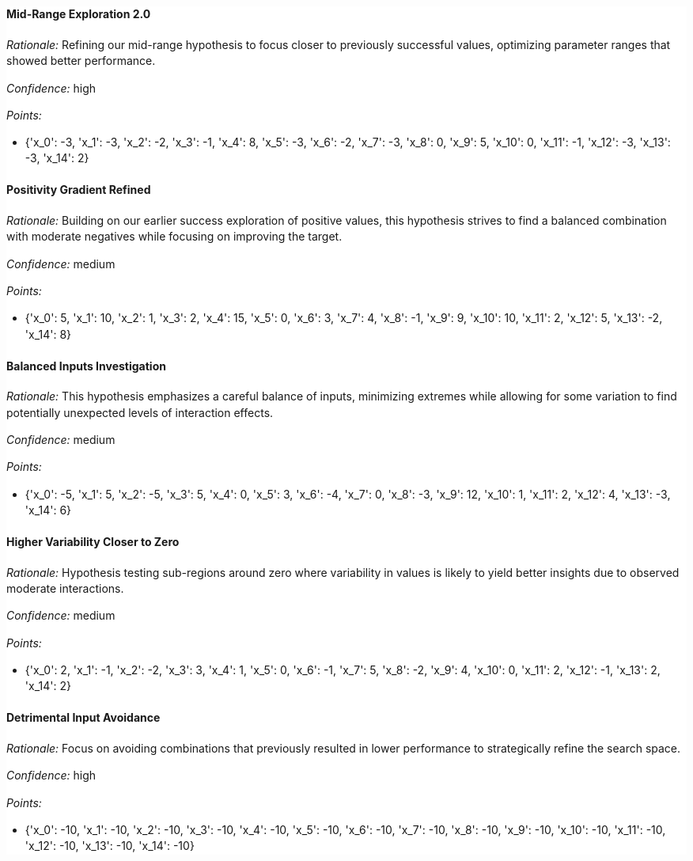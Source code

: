 #### Mid-Range Exploration 2.0

*Rationale:* Refining our mid-range hypothesis to focus closer to previously successful values, optimizing parameter ranges that showed better performance.

*Confidence:* high

*Points:*

- {'x_0': -3, 'x_1': -3, 'x_2': -2, 'x_3': -1, 'x_4': 8, 'x_5': -3, 'x_6': -2, 'x_7': -3, 'x_8': 0, 'x_9': 5, 'x_10': 0, 'x_11': -1, 'x_12': -3, 'x_13': -3, 'x_14': 2}

#### Positivity Gradient Refined

*Rationale:* Building on our earlier success exploration of positive values, this hypothesis strives to find a balanced combination with moderate negatives while focusing on improving the target.

*Confidence:* medium

*Points:*

- {'x_0': 5, 'x_1': 10, 'x_2': 1, 'x_3': 2, 'x_4': 15, 'x_5': 0, 'x_6': 3, 'x_7': 4, 'x_8': -1, 'x_9': 9, 'x_10': 10, 'x_11': 2, 'x_12': 5, 'x_13': -2, 'x_14': 8}

#### Balanced Inputs Investigation

*Rationale:* This hypothesis emphasizes a careful balance of inputs, minimizing extremes while allowing for some variation to find potentially unexpected levels of interaction effects.

*Confidence:* medium

*Points:*

- {'x_0': -5, 'x_1': 5, 'x_2': -5, 'x_3': 5, 'x_4': 0, 'x_5': 3, 'x_6': -4, 'x_7': 0, 'x_8': -3, 'x_9': 12, 'x_10': 1, 'x_11': 2, 'x_12': 4, 'x_13': -3, 'x_14': 6}

#### Higher Variability Closer to Zero

*Rationale:* Hypothesis testing sub-regions around zero where variability in values is likely to yield better insights due to observed moderate interactions.

*Confidence:* medium

*Points:*

- {'x_0': 2, 'x_1': -1, 'x_2': -2, 'x_3': 3, 'x_4': 1, 'x_5': 0, 'x_6': -1, 'x_7': 5, 'x_8': -2, 'x_9': 4, 'x_10': 0, 'x_11': 2, 'x_12': -1, 'x_13': 2, 'x_14': 2}

#### Detrimental Input Avoidance

*Rationale:* Focus on avoiding combinations that previously resulted in lower performance to strategically refine the search space.

*Confidence:* high

*Points:*

- {'x_0': -10, 'x_1': -10, 'x_2': -10, 'x_3': -10, 'x_4': -10, 'x_5': -10, 'x_6': -10, 'x_7': -10, 'x_8': -10, 'x_9': -10, 'x_10': -10, 'x_11': -10, 'x_12': -10, 'x_13': -10, 'x_14': -10}
